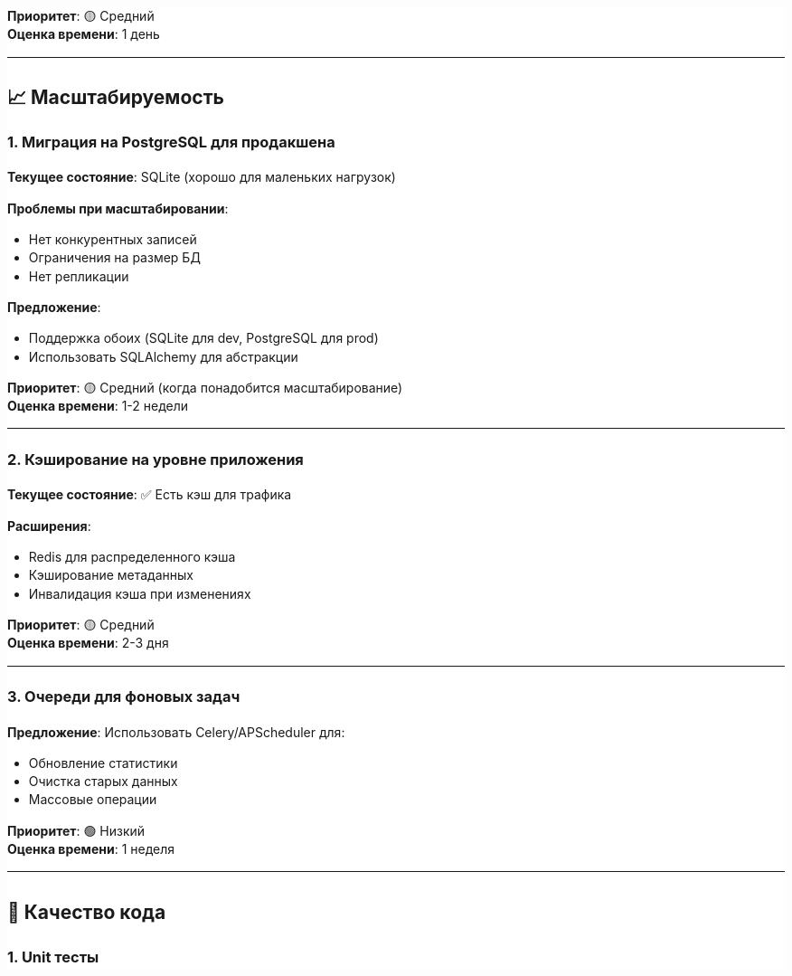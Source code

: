 **Приоритет**: 🟡 Средний  
**Оценка времени**: 1 день

---

## 📈 Масштабируемость

### 1. Миграция на PostgreSQL для продакшена

**Текущее состояние**: SQLite (хорошо для маленьких нагрузок)

**Проблемы при масштабировании**:
- Нет конкурентных записей
- Ограничения на размер БД
- Нет репликации

**Предложение**: 
- Поддержка обоих (SQLite для dev, PostgreSQL для prod)
- Использовать SQLAlchemy для абстракции

**Приоритет**: 🟡 Средний (когда понадобится масштабирование)  
**Оценка времени**: 1-2 недели

---

### 2. Кэширование на уровне приложения

**Текущее состояние**: ✅ Есть кэш для трафика

**Расширения**:
- Redis для распределенного кэша
- Кэширование метаданных
- Инвалидация кэша при изменениях

**Приоритет**: 🟡 Средний  
**Оценка времени**: 2-3 дня

---

### 3. Очереди для фоновых задач

**Предложение**: Использовать Celery/APScheduler для:
- Обновление статистики
- Очистка старых данных
- Массовые операции

**Приоритет**: 🟢 Низкий  
**Оценка времени**: 1 неделя

---

## 🧪 Качество кода

### 1. Unit тесты
